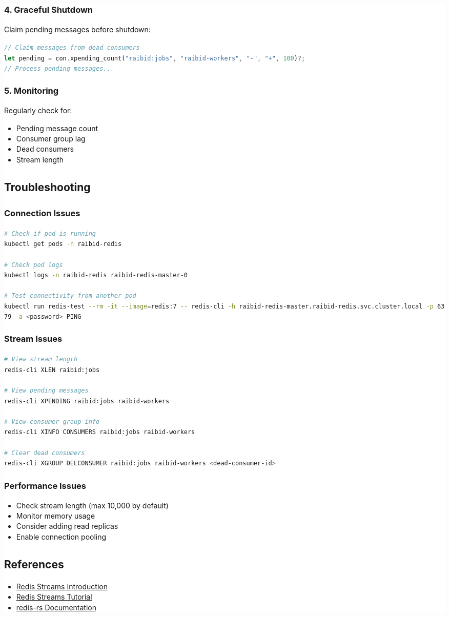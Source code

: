 ### 4. Graceful Shutdown

Claim pending messages before shutdown:

```rust
// Claim messages from dead consumers
let pending = con.xpending_count("raibid:jobs", "raibid-workers", "-", "+", 100)?;
// Process pending messages...
```

### 5. Monitoring

Regularly check for:
- Pending message count
- Consumer group lag
- Dead consumers
- Stream length

## Troubleshooting

### Connection Issues

```bash
# Check if pod is running
kubectl get pods -n raibid-redis

# Check pod logs
kubectl logs -n raibid-redis raibid-redis-master-0

# Test connectivity from another pod
kubectl run redis-test --rm -it --image=redis:7 -- redis-cli -h raibid-redis-master.raibid-redis.svc.cluster.local -p 6379 -a <password> PING
```

### Stream Issues

```bash
# View stream length
redis-cli XLEN raibid:jobs

# View pending messages
redis-cli XPENDING raibid:jobs raibid-workers

# View consumer group info
redis-cli XINFO CONSUMERS raibid:jobs raibid-workers

# Clear dead consumers
redis-cli XGROUP DELCONSUMER raibid:jobs raibid-workers <dead-consumer-id>
```

### Performance Issues

- Check stream length (max 10,000 by default)
- Monitor memory usage
- Consider adding read replicas
- Enable connection pooling

## References

- [Redis Streams Introduction](https://redis.io/docs/data-types/streams/)
- [Redis Streams Tutorial](https://redis.io/docs/data-types/streams-tutorial/)
- [redis-rs Documentation](https://docs.rs/redis/latest/redis/)
